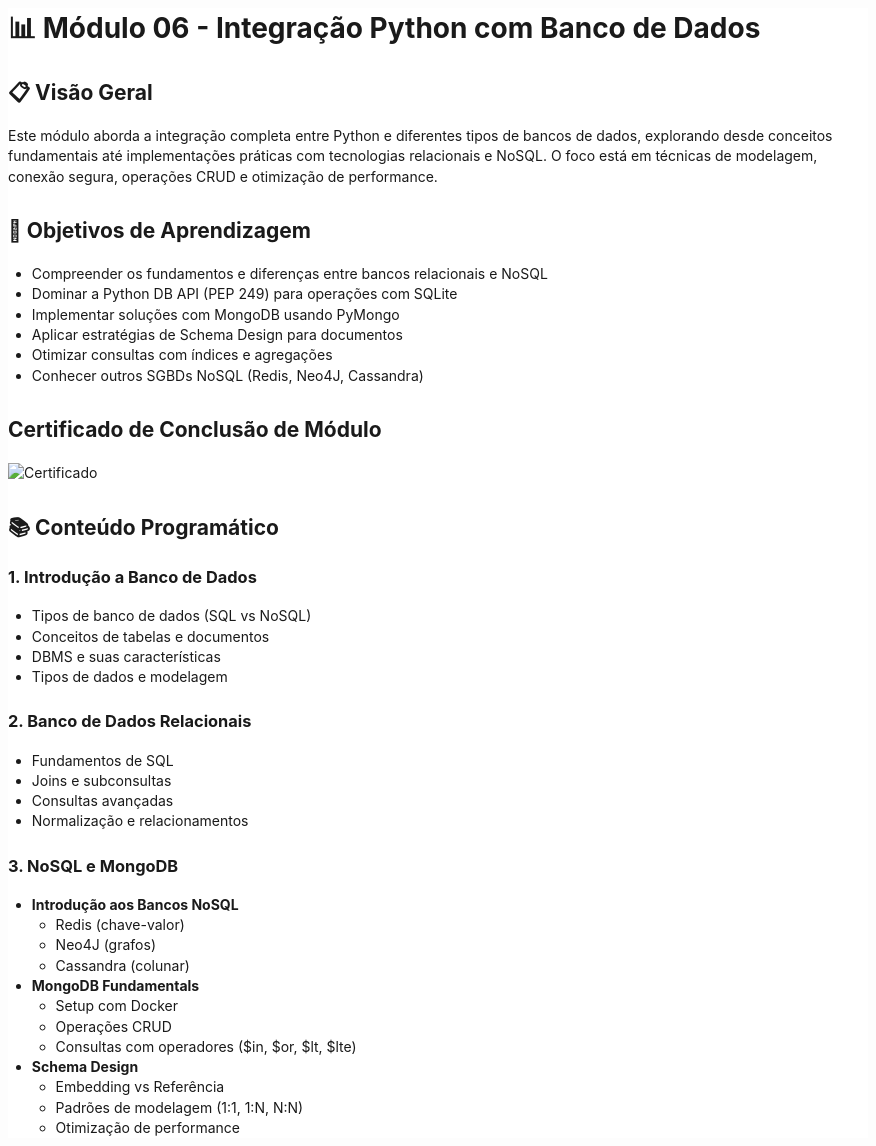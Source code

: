 # 📊 Módulo 06 - Integração Python com Banco de Dados

## 📋 Visão Geral

Este módulo aborda a integração completa entre Python e diferentes tipos de bancos de dados, explorando desde conceitos fundamentais até implementações práticas com tecnologias relacionais e NoSQL. O foco está em técnicas de modelagem, conexão segura, operações CRUD e otimização de performance.

## 🎯 Objetivos de Aprendizagem

- Compreender os fundamentos e diferenças entre bancos relacionais e NoSQL
- Dominar a Python DB API (PEP 249) para operações com SQLite
- Implementar soluções com MongoDB usando PyMongo
- Aplicar estratégias de Schema Design para documentos
- Otimizar consultas com índices e agregações
- Conhecer outros SGBDs NoSQL (Redis, Neo4J, Cassandra)

## Certificado de Conclusão de Módulo

![Certificado](https://github.com/user-attachments/assets/c18ac55c-6aae-41aa-9992-61f4581fb80e)

## 📚 Conteúdo Programático

### 1. **Introdução a Banco de Dados**

- Tipos de banco de dados (SQL vs NoSQL)
- Conceitos de tabelas e documentos
- DBMS e suas características
- Tipos de dados e modelagem

### 2. **Banco de Dados Relacionais**

- Fundamentos de SQL
- Joins e subconsultas
- Consultas avançadas
- Normalização e relacionamentos

### 3. **NoSQL e MongoDB**

- **Introdução aos Bancos NoSQL**
  - Redis (chave-valor)
  - Neo4J (grafos)
  - Cassandra (colunar)
- **MongoDB Fundamentals**
  - Setup com Docker
  - Operações CRUD
  - Consultas com operadores ($in, $or, $lt, $lte)
- **Schema Design**
  - Embedding vs Referência
  - Padrões de modelagem (1:1, 1:N, N:N)
  - Otimização de performance
